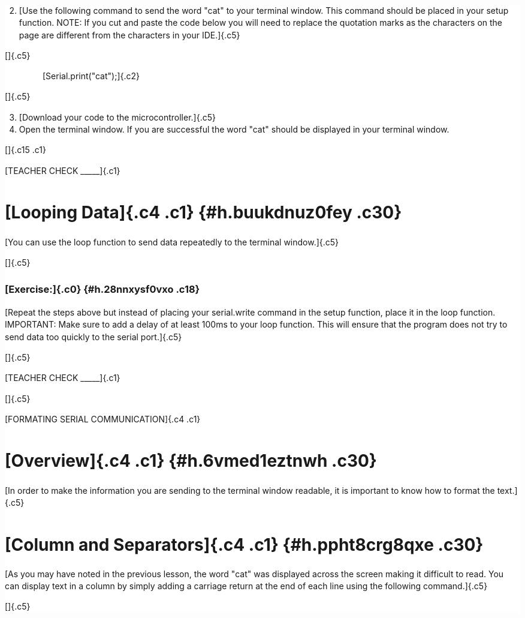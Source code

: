 2.  [Use the following command to send the word "cat" to your terminal
    window. This command should be placed in your setup function. NOTE:
    If you cut and paste the code below you will need to replace the
    quotation marks as the characters on the page are different from the
    characters in your IDE.]{.c5}

[]{.c5}

                [Serial.print("cat");]{.c2}

[]{.c5}

3.  [Download your code to the microcontroller.]{.c5}
4.  Open the terminal window. If you are successful the word "cat"
    should be displayed in your terminal window.

[]{.c15 .c1}

[TEACHER CHECK \_\_\_\_\_]{.c1}

[Looping Data]{.c4 .c1} {#h.buukdnuz0fey .c30}
=======================

[You can use the loop function to send data repeatedly to the terminal
window.]{.c5}

[]{.c5}

### [Exercise:]{.c0} {#h.28nnxysf0vxo .c18}

[Repeat the steps above but instead of placing your serial.write command
in the setup function, place it in the loop function. IMPORTANT: Make
sure to add a delay of at least 100ms to your loop function. This will
ensure that the program does not try to send data too quickly to the
serial port.]{.c5}

[]{.c5}

[TEACHER CHECK \_\_\_\_\_]{.c1}

[]{.c5}

[FORMATING SERIAL COMMUNICATION]{.c4 .c1}

[Overview]{.c4 .c1} {#h.6vmed1eztnwh .c30}
===================

[In order to make the information you are sending to the terminal window
readable, it is important to know how to format the text.]{.c5}

[Column and Separators]{.c4 .c1} {#h.ppht8crg8qxe .c30}
================================

[As you may have noted in the previous lesson, the word "cat" was
displayed across the screen making it difficult to read. You can display
text in a column by simply adding a carriage return at the end of each
line using the following command.]{.c5}

[]{.c5}

